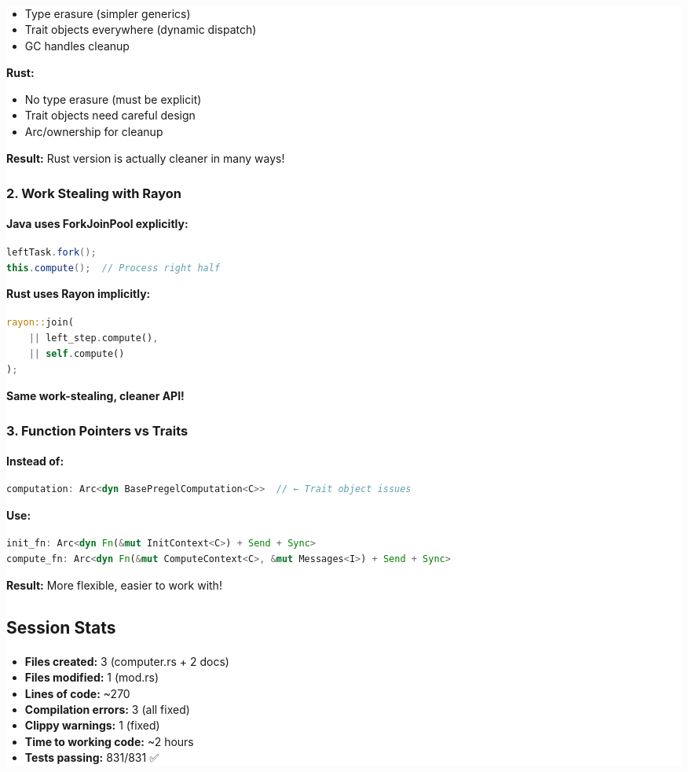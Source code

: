 - Type erasure (simpler generics)
- Trait objects everywhere (dynamic dispatch)
- GC handles cleanup

**Rust:**

- No type erasure (must be explicit)
- Trait objects need careful design
- Arc/ownership for cleanup

**Result:** Rust version is actually cleaner in many ways!

### 2. Work Stealing with Rayon

**Java uses ForkJoinPool explicitly:**

```java
leftTask.fork();
this.compute();  // Process right half
```

**Rust uses Rayon implicitly:**

```rust
rayon::join(
    || left_step.compute(),
    || self.compute()
);
```

**Same work-stealing, cleaner API!**

### 3. Function Pointers vs Traits

**Instead of:**

```rust
computation: Arc<dyn BasePregelComputation<C>>  // ← Trait object issues
```

**Use:**

```rust
init_fn: Arc<dyn Fn(&mut InitContext<C>) + Send + Sync>
compute_fn: Arc<dyn Fn(&mut ComputeContext<C>, &mut Messages<I>) + Send + Sync>
```

**Result:** More flexible, easier to work with!

## Session Stats

- **Files created:** 3 (computer.rs + 2 docs)
- **Files modified:** 1 (mod.rs)
- **Lines of code:** ~270
- **Compilation errors:** 3 (all fixed)
- **Clippy warnings:** 1 (fixed)
- **Time to working code:** ~2 hours
- **Tests passing:** 831/831 ✅
